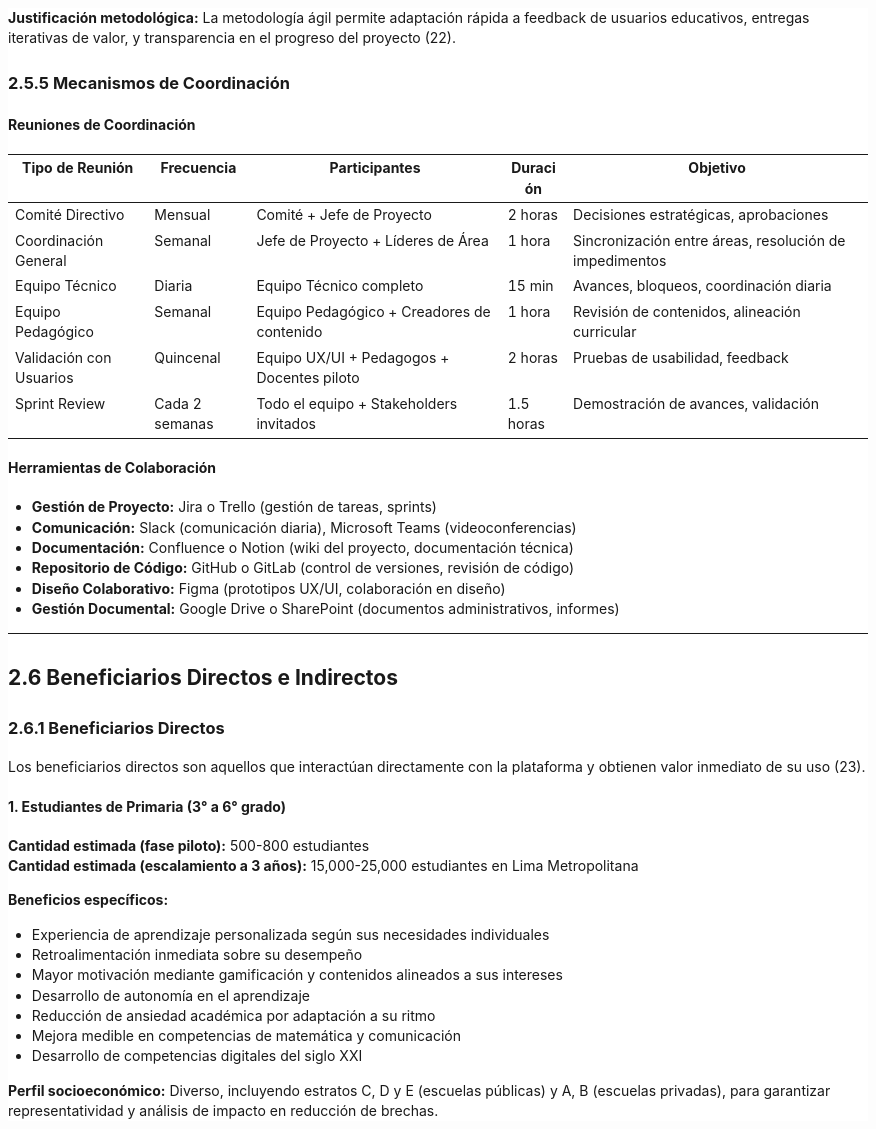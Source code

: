 **Justificación metodológica:** La metodología ágil permite adaptación rápida a feedback de usuarios educativos, entregas iterativas de valor, y transparencia en el progreso del proyecto (22).

### 2.5.5 Mecanismos de Coordinación

#### Reuniones de Coordinación

| Tipo de Reunión | Frecuencia | Participantes | Duración | Objetivo |
|-----------------|------------|---------------|----------|----------|
| Comité Directivo | Mensual | Comité + Jefe de Proyecto | 2 horas | Decisiones estratégicas, aprobaciones |
| Coordinación General | Semanal | Jefe de Proyecto + Líderes de Área | 1 hora | Sincronización entre áreas, resolución de impedimentos |
| Equipo Técnico | Diaria | Equipo Técnico completo | 15 min | Avances, bloqueos, coordinación diaria |
| Equipo Pedagógico | Semanal | Equipo Pedagógico + Creadores de contenido | 1 hora | Revisión de contenidos, alineación curricular |
| Validación con Usuarios | Quincenal | Equipo UX/UI + Pedagogos + Docentes piloto | 2 horas | Pruebas de usabilidad, feedback |
| Sprint Review | Cada 2 semanas | Todo el equipo + Stakeholders invitados | 1.5 horas | Demostración de avances, validación |

#### Herramientas de Colaboración

- **Gestión de Proyecto:** Jira o Trello (gestión de tareas, sprints)
- **Comunicación:** Slack (comunicación diaria), Microsoft Teams (videoconferencias)
- **Documentación:** Confluence o Notion (wiki del proyecto, documentación técnica)
- **Repositorio de Código:** GitHub o GitLab (control de versiones, revisión de código)
- **Diseño Colaborativo:** Figma (prototipos UX/UI, colaboración en diseño)
- **Gestión Documental:** Google Drive o SharePoint (documentos administrativos, informes)

---

## 2.6 Beneficiarios Directos e Indirectos

### 2.6.1 Beneficiarios Directos

Los beneficiarios directos son aquellos que interactúan directamente con la plataforma y obtienen valor inmediato de su uso (23).

#### 1. Estudiantes de Primaria (3° a 6° grado)

**Cantidad estimada (fase piloto):** 500-800 estudiantes  
**Cantidad estimada (escalamiento a 3 años):** 15,000-25,000 estudiantes en Lima Metropolitana

**Beneficios específicos:**
- Experiencia de aprendizaje personalizada según sus necesidades individuales
- Retroalimentación inmediata sobre su desempeño
- Mayor motivación mediante gamificación y contenidos alineados a sus intereses
- Desarrollo de autonomía en el aprendizaje
- Reducción de ansiedad académica por adaptación a su ritmo
- Mejora medible en competencias de matemática y comunicación
- Desarrollo de competencias digitales del siglo XXI

**Perfil socioeconómico:** Diverso, incluyendo estratos C, D y E (escuelas públicas) y A, B (escuelas privadas), para garantizar representatividad y análisis de impacto en reducción de brechas.
